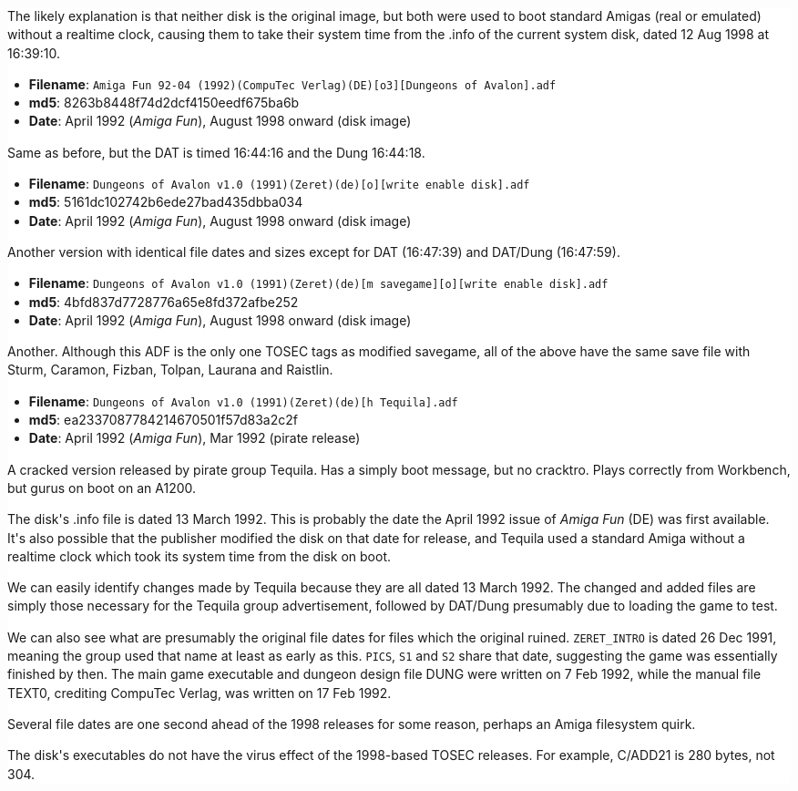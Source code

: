 The likely explanation is that neither disk is the original image, but both were
used to boot standard Amigas (real or emulated) without a realtime clock,
causing them to take their system time from the .info of the current system
disk, dated 12 Aug 1998 at 16:39:10.

* __Filename__: `Amiga Fun 92-04 (1992)(CompuTec Verlag)(DE)[o3][Dungeons of Avalon].adf`
* __md5__: 8263b8448f74d2dcf4150eedf675ba6b
* __Date__: April 1992 (_Amiga Fun_), August 1998 onward (disk image)

Same as before, but the DAT is timed 16:44:16 and the Dung 16:44:18.

* __Filename__: `Dungeons of Avalon v1.0 (1991)(Zeret)(de)[o][write enable disk].adf`
* __md5__: 5161dc102742b6ede27bad435dbba034
* __Date__: April 1992 (_Amiga Fun_), August 1998 onward (disk image)

Another version with identical file dates and sizes except for DAT (16:47:39)
and DAT/Dung (16:47:59).

* __Filename__: `Dungeons of Avalon v1.0 (1991)(Zeret)(de)[m savegame][o][write enable disk].adf`
* __md5__: 4bfd837d7728776a65e8fd372afbe252
* __Date__: April 1992 (_Amiga Fun_), August 1998 onward (disk image)

Another. Although this ADF is the only one TOSEC tags as modified savegame, all
of the above have the same save file with Sturm, Caramon, Fizban, Tolpan,
Laurana and Raistlin.

* __Filename__: `Dungeons of Avalon v1.0 (1991)(Zeret)(de)[h Tequila].adf`
* __md5__: ea2337087784214670501f57d83a2c2f
* __Date__: April 1992 (_Amiga Fun_), Mar 1992 (pirate release)

A cracked version released by pirate group Tequila. Has a simply boot message,
but no cracktro. Plays correctly from Workbench, but gurus on boot on an A1200.

The disk's .info file is dated 13 March 1992. This is probably the date the
April 1992 issue of _Amiga Fun_ (DE) was first available. It's also possible
that the publisher modified the disk on that date for release, and Tequila used
a standard Amiga without a realtime clock which took its system time from the
disk on boot.

We can easily identify changes made by Tequila because they are all dated 13
March 1992. The changed and added files are simply those necessary for the
Tequila group advertisement, followed by DAT/Dung presumably due to loading the
game to test.

We can also see what are presumably the original file dates for files which the
original ruined. `ZERET_INTRO` is dated 26 Dec 1991, meaning the group used that
name at least as early as this. `PICS`, `S1` and `S2` share that date,
suggesting the game was essentially finished by then. The main game executable
and dungeon design file DUNG were written on 7 Feb 1992, while the manual file
TEXT0, crediting CompuTec Verlag, was written on 17 Feb 1992.

Several file dates are one second ahead of the 1998 releases for some reason,
perhaps an Amiga filesystem quirk.

The disk's executables do not have the virus effect of the 1998-based TOSEC
releases. For example, C/ADD21 is 280 bytes, not 304.
